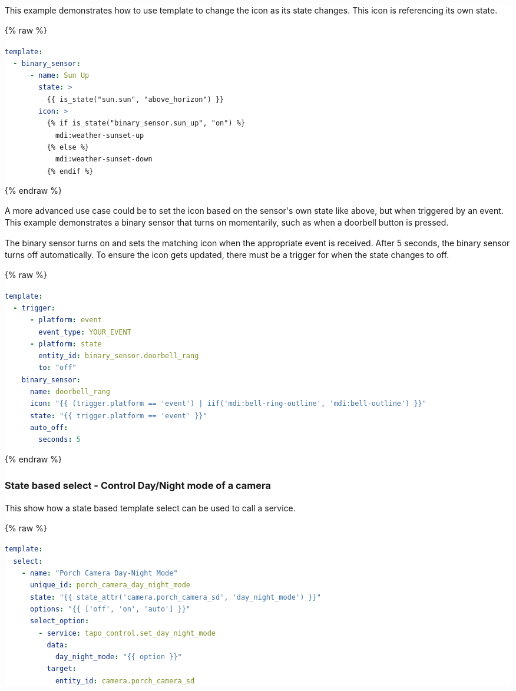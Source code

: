 This example demonstrates how to use template to change the icon as its state changes. This icon is referencing its own state.

{% raw %}

```yaml
template:
  - binary_sensor:
      - name: Sun Up
        state: >
          {{ is_state("sun.sun", "above_horizon") }}
        icon: >
          {% if is_state("binary_sensor.sun_up", "on") %}
            mdi:weather-sunset-up
          {% else %}
            mdi:weather-sunset-down
          {% endif %}
```

{% endraw %}

A more advanced use case could be to set the icon based on the sensor's own state like above, but when triggered by an event. This example demonstrates a binary sensor that turns on momentarily, such as when a doorbell button is pressed. 

The binary sensor turns on and sets the matching icon when the appropriate event is received. After 5 seconds, the binary sensor turns off automatically. To ensure the icon gets updated, there must be a trigger for when the state changes to off. 

{% raw %}

```yaml
template:
  - trigger:
      - platform: event
        event_type: YOUR_EVENT
      - platform: state
        entity_id: binary_sensor.doorbell_rang
        to: "off"
    binary_sensor:
      name: doorbell_rang
      icon: "{{ (trigger.platform == 'event') | iif('mdi:bell-ring-outline', 'mdi:bell-outline') }}"
      state: "{{ trigger.platform == 'event' }}"
      auto_off:
        seconds: 5
```

{% endraw %}

### State based select - Control Day/Night mode of a camera

This show how a state based template select can be used to call a service.

{% raw %}


```yaml
template:
  select:
    - name: "Porch Camera Day-Night Mode"
      unique_id: porch_camera_day_night_mode
      state: "{{ state_attr('camera.porch_camera_sd', 'day_night_mode') }}"
      options: "{{ ['off', 'on', 'auto'] }}"
      select_option:
        - service: tapo_control.set_day_night_mode
          data:
            day_night_mode: "{{ option }}"
          target:
            entity_id: camera.porch_camera_sd
```

[trigger-doc]: /docs/automation/trigger